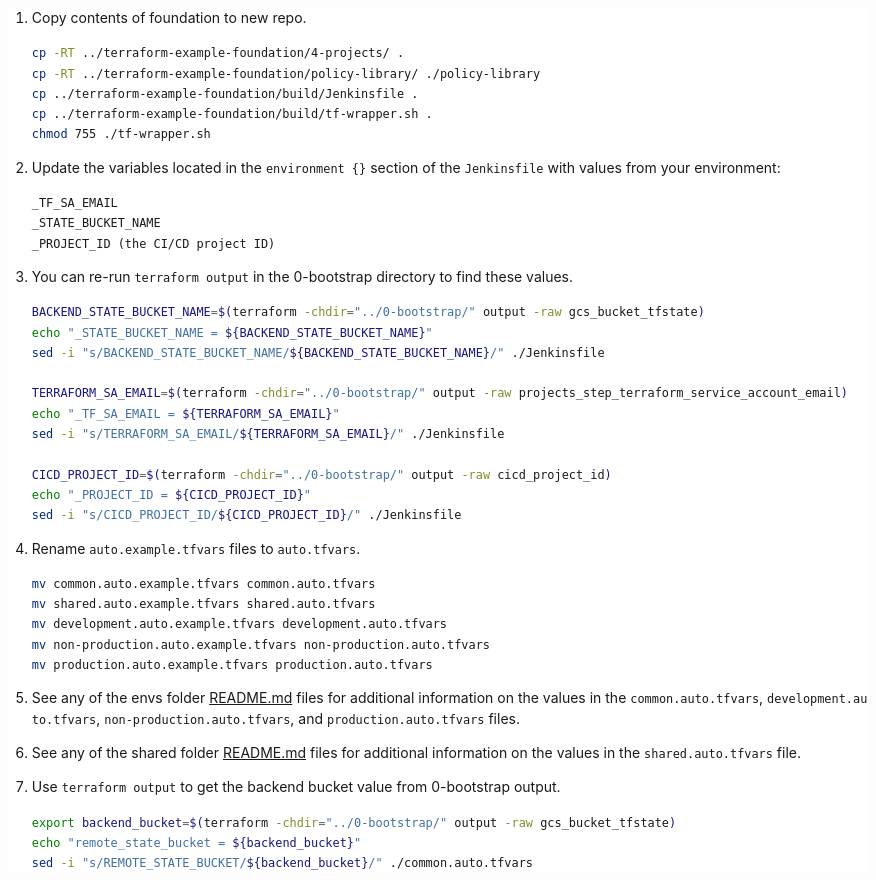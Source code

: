 1. Copy contents of foundation to new repo.

   ```bash
   cp -RT ../terraform-example-foundation/4-projects/ .
   cp -RT ../terraform-example-foundation/policy-library/ ./policy-library
   cp ../terraform-example-foundation/build/Jenkinsfile .
   cp ../terraform-example-foundation/build/tf-wrapper.sh .
   chmod 755 ./tf-wrapper.sh
   ```

1. Update the variables located in the `environment {}` section of the `Jenkinsfile` with values from your environment:

   ```text
   _TF_SA_EMAIL
   _STATE_BUCKET_NAME
   _PROJECT_ID (the CI/CD project ID)
   ```

1. You can re-run `terraform output` in the 0-bootstrap directory to find these values.

   ```bash
   BACKEND_STATE_BUCKET_NAME=$(terraform -chdir="../0-bootstrap/" output -raw gcs_bucket_tfstate)
   echo "_STATE_BUCKET_NAME = ${BACKEND_STATE_BUCKET_NAME}"
   sed -i "s/BACKEND_STATE_BUCKET_NAME/${BACKEND_STATE_BUCKET_NAME}/" ./Jenkinsfile

   TERRAFORM_SA_EMAIL=$(terraform -chdir="../0-bootstrap/" output -raw projects_step_terraform_service_account_email)
   echo "_TF_SA_EMAIL = ${TERRAFORM_SA_EMAIL}"
   sed -i "s/TERRAFORM_SA_EMAIL/${TERRAFORM_SA_EMAIL}/" ./Jenkinsfile

   CICD_PROJECT_ID=$(terraform -chdir="../0-bootstrap/" output -raw cicd_project_id)
   echo "_PROJECT_ID = ${CICD_PROJECT_ID}"
   sed -i "s/CICD_PROJECT_ID/${CICD_PROJECT_ID}/" ./Jenkinsfile
   ```

1. Rename `auto.example.tfvars` files to `auto.tfvars`.

   ```bash
   mv common.auto.example.tfvars common.auto.tfvars
   mv shared.auto.example.tfvars shared.auto.tfvars
   mv development.auto.example.tfvars development.auto.tfvars
   mv non-production.auto.example.tfvars non-production.auto.tfvars
   mv production.auto.example.tfvars production.auto.tfvars
   ```

1. See any of the envs folder [README.md](../4-projects/business_unit_1/production/README.md) files for additional information on the values in the `common.auto.tfvars`, `development.auto.tfvars`, `non-production.auto.tfvars`, and `production.auto.tfvars` files.
1. See any of the shared folder [README.md](../4-projects/business_unit_1/shared/README.md) files for additional information on the values in the `shared.auto.tfvars` file.
1. Use `terraform output` to get the backend bucket value from 0-bootstrap output.

   ```bash
   export backend_bucket=$(terraform -chdir="../0-bootstrap/" output -raw gcs_bucket_tfstate)
   echo "remote_state_bucket = ${backend_bucket}"
   sed -i "s/REMOTE_STATE_BUCKET/${backend_bucket}/" ./common.auto.tfvars
   ```
